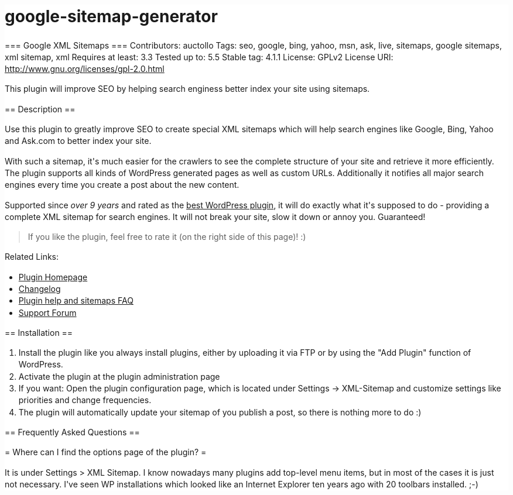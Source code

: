 # google-sitemap-generator

=== Google XML Sitemaps ===
Contributors: auctollo
Tags: seo, google, bing, yahoo, msn, ask, live, sitemaps, google sitemaps, xml sitemap, xml
Requires at least: 3.3
Tested up to: 5.5
Stable tag: 4.1.1
License: GPLv2
License URI: http://www.gnu.org/licenses/gpl-2.0.html

This plugin will improve SEO by helping search enginess better index your site using sitemaps.

== Description ==

Use this plugin to greatly improve SEO to create special XML sitemaps which will help search engines like Google, Bing, Yahoo and Ask.com to better index your site.

With such a sitemap, it's much easier for the crawlers to see the complete structure of your site and retrieve it more efficiently. The plugin supports all kinds of WordPress generated pages as well as custom URLs. Additionally it notifies all major search engines every time you create a post about the new content.

Supported since *over 9 years* and rated as the [best WordPress plugin](http://wordpress.org/plugins/browse/top-rated/), it will do exactly what it's supposed to do - providing a complete XML sitemap for search engines. It will not break your site, slow it down or annoy you. Guaranteed!

> If you like the plugin, feel free to rate it (on the right side of this page)! :)

Related Links:

* <a href="http://www.arnebrachhold.de/projects/wordpress-plugins/google-xml-sitemaps-generator/" title="Google XML Sitemaps Plugin for WordPress">Plugin Homepage</a>
* <a href="http://www.arnebrachhold.de/projects/wordpress-plugins/google-xml-sitemaps-generator/changelog/" title="Changelog of the Google XML Sitemaps Plugin for WordPress">Changelog</a>
* <a href="http://www.arnebrachhold.de/projects/wordpress-plugins/google-xml-sitemaps-generator/help/" title="Google Sitemaps FAQ">Plugin help and sitemaps FAQ</a>
* <a href="http://wordpress.org/support/topic/read-before-opening-a-new-support-topic">Support Forum</a>

== Installation ==

1. Install the plugin like you always install plugins, either by uploading it via FTP or by using the "Add Plugin" function of WordPress.
2. Activate the plugin at the plugin administration page
3. If you want: Open the plugin configuration page, which is located under Settings -> XML-Sitemap and customize settings like priorities and change frequencies.
4. The plugin will automatically update your sitemap of you publish a post, so there is nothing more to do :)

== Frequently Asked Questions ==

= Where can I find the options page of the plugin? =

It is under Settings > XML Sitemap. I know nowadays many plugins add top-level menu items, but in most of the cases it is just not necessary. I've seen WP installations which looked like an Internet Explorer ten years ago with 20 toolbars installed. ;-)
